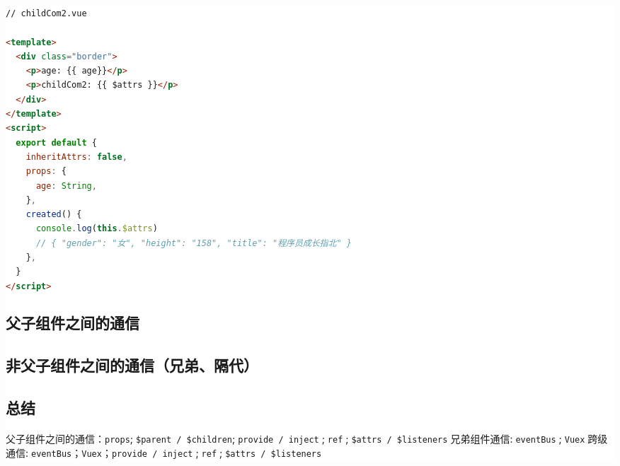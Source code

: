 ```html
// childCom2.vue

<template>
  <div class="border">
    <p>age: {{ age}}</p>
    <p>childCom2: {{ $attrs }}</p>
  </div>
</template>
<script>
  export default {
    inheritAttrs: false,
    props: {
      age: String,
    },
    created() {
      console.log(this.$attrs)
      // { "gender": "女", "height": "158", "title": "程序员成长指北" }
    },
  }
</script>
```

## 父子组件之间的通信

## 非父子组件之间的通信（兄弟、隔代）

## 总结

父子组件之间的通信：`props`; `$parent / $children`; `provide / inject` ; `ref` ; `$attrs / $listeners`
兄弟组件通信: `eventBus` ; `Vuex`
跨级通信: `eventBus`；`Vuex`；`provide / inject` ; `ref` ; `$attrs / $listeners`
